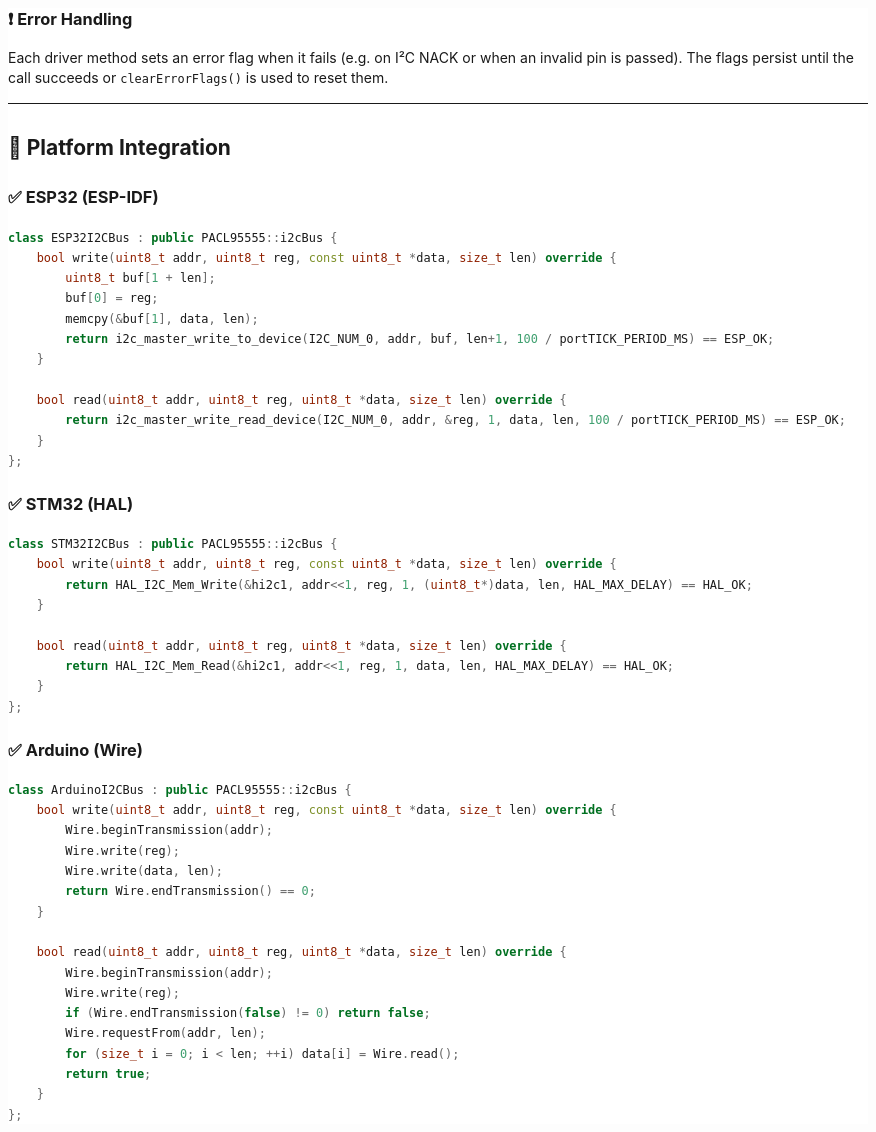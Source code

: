 
### ❗ Error Handling

Each driver method sets an error flag when it fails (e.g. on I²C NACK or when an invalid pin is passed). The flags persist until the call succeeds or `clearErrorFlags()` is used to reset them.


---

## 🔌 Platform Integration

### ✅ ESP32 (ESP-IDF)

```cpp
class ESP32I2CBus : public PACL95555::i2cBus {
    bool write(uint8_t addr, uint8_t reg, const uint8_t *data, size_t len) override {
        uint8_t buf[1 + len];
        buf[0] = reg;
        memcpy(&buf[1], data, len);
        return i2c_master_write_to_device(I2C_NUM_0, addr, buf, len+1, 100 / portTICK_PERIOD_MS) == ESP_OK;
    }

    bool read(uint8_t addr, uint8_t reg, uint8_t *data, size_t len) override {
        return i2c_master_write_read_device(I2C_NUM_0, addr, &reg, 1, data, len, 100 / portTICK_PERIOD_MS) == ESP_OK;
    }
};
```

### ✅ STM32 (HAL)

```cpp
class STM32I2CBus : public PACL95555::i2cBus {
    bool write(uint8_t addr, uint8_t reg, const uint8_t *data, size_t len) override {
        return HAL_I2C_Mem_Write(&hi2c1, addr<<1, reg, 1, (uint8_t*)data, len, HAL_MAX_DELAY) == HAL_OK;
    }

    bool read(uint8_t addr, uint8_t reg, uint8_t *data, size_t len) override {
        return HAL_I2C_Mem_Read(&hi2c1, addr<<1, reg, 1, data, len, HAL_MAX_DELAY) == HAL_OK;
    }
};
```

### ✅ Arduino (Wire)

```cpp
class ArduinoI2CBus : public PACL95555::i2cBus {
    bool write(uint8_t addr, uint8_t reg, const uint8_t *data, size_t len) override {
        Wire.beginTransmission(addr);
        Wire.write(reg);
        Wire.write(data, len);
        return Wire.endTransmission() == 0;
    }

    bool read(uint8_t addr, uint8_t reg, uint8_t *data, size_t len) override {
        Wire.beginTransmission(addr);
        Wire.write(reg);
        if (Wire.endTransmission(false) != 0) return false;
        Wire.requestFrom(addr, len);
        for (size_t i = 0; i < len; ++i) data[i] = Wire.read();
        return true;
    }
};
```
